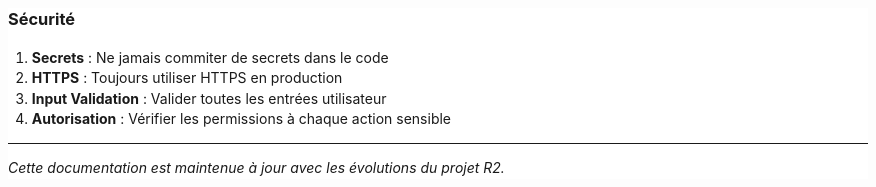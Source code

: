 ### Sécurité
1. **Secrets** : Ne jamais commiter de secrets dans le code
2. **HTTPS** : Toujours utiliser HTTPS en production
3. **Input Validation** : Valider toutes les entrées utilisateur
4. **Autorisation** : Vérifier les permissions à chaque action sensible

---

*Cette documentation est maintenue à jour avec les évolutions du projet R2.*